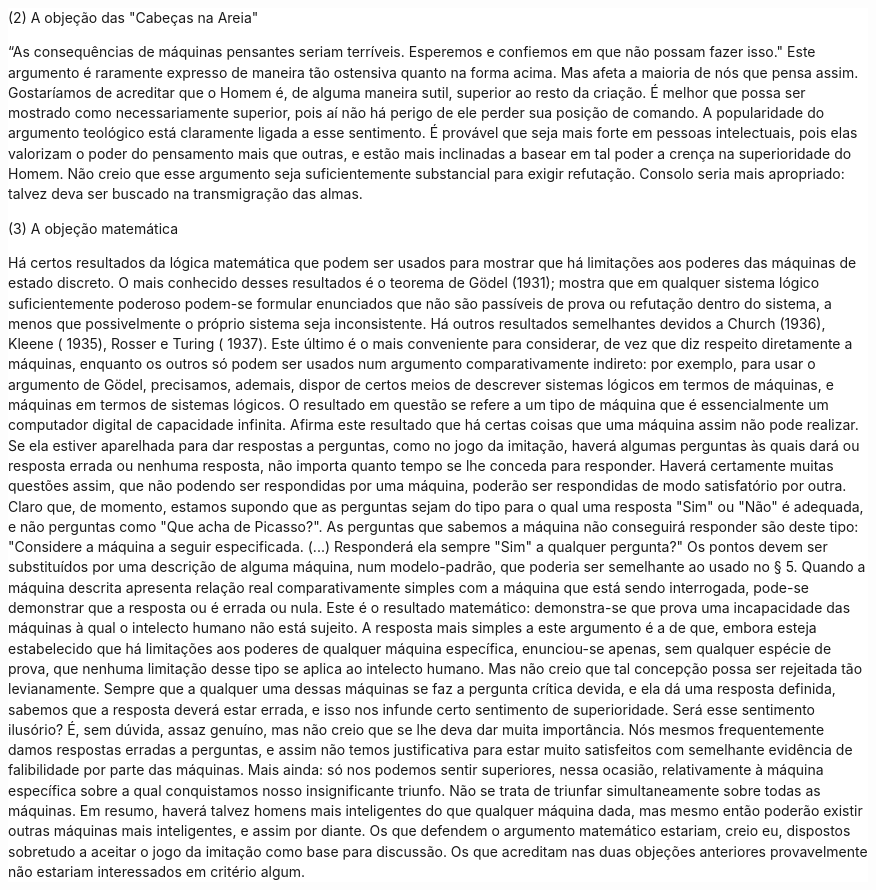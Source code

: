 (2) A objeção das "Cabeças na Areia"

“As consequências de máquinas pensantes seriam terríveis. Esperemos e confiemos em que não possam fazer isso."
Este argumento é raramente expresso de maneira tão ostensiva quanto na forma acima. Mas afeta a maioria de nós que pensa assim. Gostaríamos de acreditar que o Homem é, de alguma maneira sutil, superior ao resto da criação. É melhor que possa ser mostrado como necessariamente superior, pois aí não há perigo de ele perder sua posição de comando. A popularidade do argumento teológico está claramente ligada a esse sentimento. É provável que seja mais forte em pessoas intelectuais, pois elas valorizam o poder do pensamento mais que outras, e estão mais inclinadas a basear em tal poder a crença na superioridade do Homem.
Não creio que esse argumento seja suficientemente substancial para exigir refutação. Consolo seria mais apropriado: talvez deva ser buscado na transmigração das almas.

(3) A objeção matemática

Há certos resultados da lógica matemática que podem ser usados para mostrar que há limitações aos poderes das máquinas de estado discreto. O mais conhecido desses resultados é o teorema de Gödel (1931); mostra que em qualquer sistema lógico suficientemente poderoso podem-se formular enunciados que não são passíveis de prova ou refutação dentro do sistema, a menos que possivelmente o próprio sistema seja inconsistente. Há outros resultados semelhantes devidos a Church (1936), Kleene ( 1935), Rosser e Turing ( 1937).
Este último é o mais conveniente para considerar, de vez que diz respeito diretamente a máquinas, enquanto os outros só podem ser usados num argumento comparativamente indireto: por exemplo, para usar o argumento de Gödel, precisamos, ademais, dispor de certos meios de descrever sistemas lógicos em termos de máquinas, e máquinas em termos de sistemas lógicos. O resultado em questão se refere a um tipo de máquina que é essencialmente um computador digital de capacidade infinita. Afirma este resultado que há certas coisas que uma máquina assim não pode realizar. Se ela estiver aparelhada para dar respostas a perguntas, como no jogo da imitação, haverá algumas perguntas às quais dará ou resposta errada ou nenhuma resposta, não importa quanto tempo se lhe conceda para responder. Haverá certamente muitas questões assim, que não podendo ser respondidas por uma máquina, poderão ser respondidas de modo satisfatório por outra. Claro que, de momento, estamos supondo que as perguntas sejam do tipo para o qual uma resposta "Sim" ou "Não" é adequada, e não perguntas como "Que acha de Picasso?". As perguntas que sabemos a máquina não conseguirá responder são deste tipo: "Considere a máquina a seguir especificada. (...) Responderá ela sempre "Sim" a qualquer pergunta?" Os pontos devem ser substituídos por uma descrição de alguma máquina, num modelo-padrão, que poderia ser semelhante ao usado no § 5. Quando a máquina descrita apresenta relação real comparativamente simples com a máquina que está sendo interrogada, pode-se demonstrar que a resposta ou é errada ou nula. Este é o resultado matemático: demonstra-se que prova uma incapacidade das máquinas à qual o intelecto humano não está sujeito.
A resposta mais simples a este argumento é a de que, embora esteja estabelecido que há limitações aos poderes de qualquer máquina específica, enunciou-se apenas, sem qualquer espécie de prova, que nenhuma limitação desse tipo se aplica ao intelecto humano. Mas não creio que tal concepção possa ser rejeitada tão levianamente. Sempre que a qualquer uma dessas máquinas se faz a pergunta crítica devida, e ela dá uma resposta definida, sabemos que a resposta deverá estar errada, e isso nos infunde certo sentimento de superioridade. Será esse sentimento ilusório? É, sem dúvida, assaz genuíno, mas não creio que se lhe deva dar muita importância. Nós mesmos frequentemente damos respostas erradas a perguntas, e assim não temos justificativa para estar muito satisfeitos com semelhante evidência de falibilidade por parte das máquinas. Mais ainda: só nos podemos sentir superiores, nessa ocasião, relativamente à máquina específica sobre a qual conquistamos nosso insignificante triunfo. Não se trata de triunfar simultaneamente sobre todas as máquinas. Em resumo, haverá talvez homens mais inteligentes do que qualquer máquina dada, mas mesmo então poderão existir outras máquinas mais inteligentes, e assim por diante.
Os que defendem o argumento matemático estariam, creio eu, dispostos sobretudo a aceitar o jogo da imitação como base para discussão. Os que acreditam nas duas objeções anteriores provavelmente não estariam interessados em critério algum.
